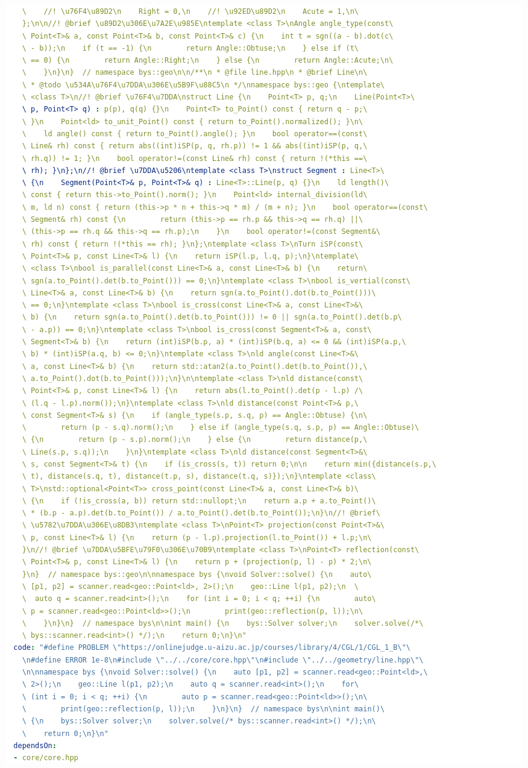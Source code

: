 ```yaml
    \    //! \u76F4\u89D2\n    Right = 0,\n    //! \u92ED\u89D2\n    Acute = 1,\n\
    };\n\n//! @brief \u89D2\u306E\u7A2E\u985E\ntemplate <class T>\nAngle angle_type(const\
    \ Point<T>& a, const Point<T>& b, const Point<T>& c) {\n    int t = sgn((a - b).dot(c\
    \ - b));\n    if (t == -1) {\n        return Angle::Obtuse;\n    } else if (t\
    \ == 0) {\n        return Angle::Right;\n    } else {\n        return Angle::Acute;\n\
    \    }\n}\n}  // namespace bys::geo\n\n/**\n * @file line.hpp\n * @brief Line\n\
    \ * @todo \u534A\u76F4\u7DDA\u306E\u5B9F\u88C5\n */\nnamespace bys::geo {\ntemplate\
    \ <class T>\n//! @brief \u76F4\u7DDA\nstruct Line {\n    Point<T> p, q;\n    Line(Point<T>\
    \ p, Point<T> q) : p(p), q(q) {}\n    Point<T> to_Point() const { return q - p;\
    \ }\n    Point<ld> to_unit_Point() const { return to_Point().normalized(); }\n\
    \    ld angle() const { return to_Point().angle(); }\n    bool operator==(const\
    \ Line& rh) const { return abs((int)iSP(p, q, rh.p)) != 1 && abs((int)iSP(p, q,\
    \ rh.q)) != 1; }\n    bool operator!=(const Line& rh) const { return !(*this ==\
    \ rh); }\n};\n//! @brief \u7DDA\u5206\ntemplate <class T>\nstruct Segment : Line<T>\
    \ {\n    Segment(Point<T>& p, Point<T>& q) : Line<T>::Line(p, q) {}\n    ld length()\
    \ const { return this->to_Point().norm(); }\n    Point<ld> internal_division(ld\
    \ m, ld n) const { return (this->p * n + this->q * m) / (m + n); }\n    bool operator==(const\
    \ Segment& rh) const {\n        return (this->p == rh.p && this->q == rh.q) ||\
    \ (this->p == rh.q && this->q == rh.p);\n    }\n    bool operator!=(const Segment&\
    \ rh) const { return !(*this == rh); }\n};\ntemplate <class T>\nTurn iSP(const\
    \ Point<T>& p, const Line<T>& l) {\n    return iSP(l.p, l.q, p);\n}\ntemplate\
    \ <class T>\nbool is_parallel(const Line<T>& a, const Line<T>& b) {\n    return\
    \ sgn(a.to_Point().det(b.to_Point())) == 0;\n}\ntemplate <class T>\nbool is_vertial(const\
    \ Line<T>& a, const Line<T>& b) {\n    return sgn(a.to_Point().dot(b.to_Point()))\
    \ == 0;\n}\ntemplate <class T>\nbool is_cross(const Line<T>& a, const Line<T>&\
    \ b) {\n    return sgn(a.to_Point().det(b.to_Point())) != 0 || sgn(a.to_Point().det(b.p\
    \ - a.p)) == 0;\n}\ntemplate <class T>\nbool is_cross(const Segment<T>& a, const\
    \ Segment<T>& b) {\n    return (int)iSP(b.p, a) * (int)iSP(b.q, a) <= 0 && (int)iSP(a.p,\
    \ b) * (int)iSP(a.q, b) <= 0;\n}\ntemplate <class T>\nld angle(const Line<T>&\
    \ a, const Line<T>& b) {\n    return std::atan2(a.to_Point().det(b.to_Point()),\
    \ a.to_Point().dot(b.to_Point()));\n}\n\ntemplate <class T>\nld distance(const\
    \ Point<T>& p, const Line<T>& l) {\n    return abs(l.to_Point().det(p - l.p) /\
    \ (l.q - l.p).norm());\n}\ntemplate <class T>\nld distance(const Point<T>& p,\
    \ const Segment<T>& s) {\n    if (angle_type(s.p, s.q, p) == Angle::Obtuse) {\n\
    \        return (p - s.q).norm();\n    } else if (angle_type(s.q, s.p, p) == Angle::Obtuse)\
    \ {\n        return (p - s.p).norm();\n    } else {\n        return distance(p,\
    \ Line(s.p, s.q));\n    }\n}\ntemplate <class T>\nld distance(const Segment<T>&\
    \ s, const Segment<T>& t) {\n    if (is_cross(s, t)) return 0;\n\n    return min({distance(s.p,\
    \ t), distance(s.q, t), distance(t.p, s), distance(t.q, s)});\n}\ntemplate <class\
    \ T>\nstd::optional<Point<T>> cross_point(const Line<T>& a, const Line<T>& b)\
    \ {\n    if (!is_cross(a, b)) return std::nullopt;\n    return a.p + a.to_Point()\
    \ * (b.p - a.p).det(b.to_Point()) / a.to_Point().det(b.to_Point());\n}\n//! @brief\
    \ \u5782\u7DDA\u306E\u8DB3\ntemplate <class T>\nPoint<T> projection(const Point<T>&\
    \ p, const Line<T>& l) {\n    return (p - l.p).projection(l.to_Point()) + l.p;\n\
    }\n//! @brief \u7DDA\u5BFE\u79F0\u306E\u70B9\ntemplate <class T>\nPoint<T> reflection(const\
    \ Point<T>& p, const Line<T>& l) {\n    return p + (projection(p, l) - p) * 2;\n\
    }\n}  // namespace bys::geo\n\nnamespace bys {\nvoid Solver::solve() {\n    auto\
    \ [p1, p2] = scanner.read<geo::Point<ld>, 2>();\n    geo::Line l(p1, p2);\n  \
    \  auto q = scanner.read<int>();\n    for (int i = 0; i < q; ++i) {\n        auto\
    \ p = scanner.read<geo::Point<ld>>();\n        print(geo::reflection(p, l));\n\
    \    }\n}\n}  // namespace bys\n\nint main() {\n    bys::Solver solver;\n    solver.solve(/*\
    \ bys::scanner.read<int>() */);\n    return 0;\n}\n"
  code: "#define PROBLEM \"https://onlinejudge.u-aizu.ac.jp/courses/library/4/CGL/1/CGL_1_B\"\
    \n#define ERROR 1e-8\n#include \"../../core/core.hpp\"\n#include \"../../geometry/line.hpp\"\
    \n\nnamespace bys {\nvoid Solver::solve() {\n    auto [p1, p2] = scanner.read<geo::Point<ld>,\
    \ 2>();\n    geo::Line l(p1, p2);\n    auto q = scanner.read<int>();\n    for\
    \ (int i = 0; i < q; ++i) {\n        auto p = scanner.read<geo::Point<ld>>();\n\
    \        print(geo::reflection(p, l));\n    }\n}\n}  // namespace bys\n\nint main()\
    \ {\n    bys::Solver solver;\n    solver.solve(/* bys::scanner.read<int>() */);\n\
    \    return 0;\n}\n"
  dependsOn:
  - core/core.hpp
```